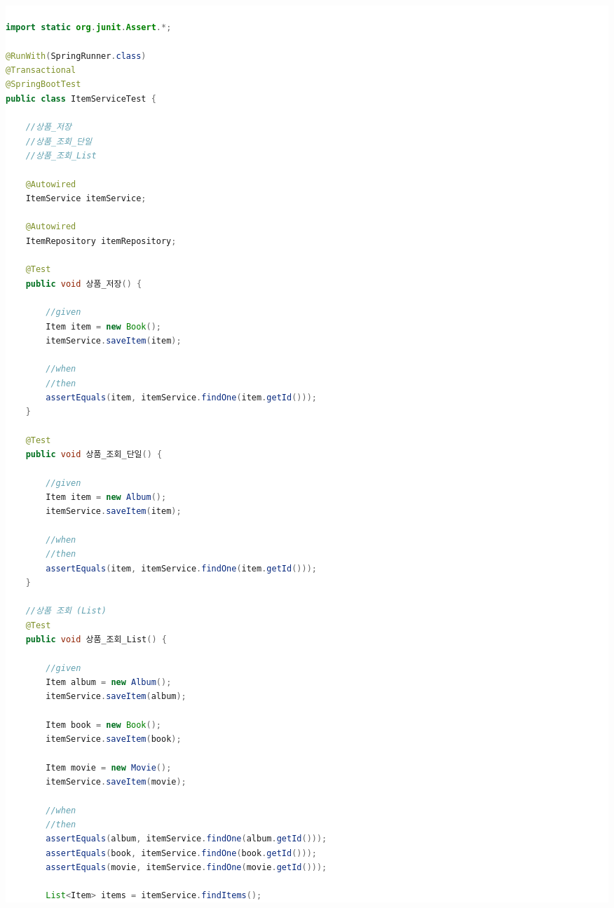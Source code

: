 ```java

import static org.junit.Assert.*;

@RunWith(SpringRunner.class)
@Transactional
@SpringBootTest
public class ItemServiceTest {

    //상품_저장
    //상품_조회_단일
    //상품_조회_List

    @Autowired
    ItemService itemService;

    @Autowired
    ItemRepository itemRepository;

    @Test
    public void 상품_저장() {

        //given
        Item item = new Book();
        itemService.saveItem(item);

        //when
        //then
        assertEquals(item, itemService.findOne(item.getId()));
    }

    @Test
    public void 상품_조회_단일() {

        //given
        Item item = new Album();
        itemService.saveItem(item);

        //when
        //then
        assertEquals(item, itemService.findOne(item.getId()));
    }

    //상품 조회 (List)
    @Test
    public void 상품_조회_List() {

        //given
        Item album = new Album();
        itemService.saveItem(album);

        Item book = new Book();
        itemService.saveItem(book);

        Item movie = new Movie();
        itemService.saveItem(movie);

        //when
        //then
        assertEquals(album, itemService.findOne(album.getId()));
        assertEquals(book, itemService.findOne(book.getId()));
        assertEquals(movie, itemService.findOne(movie.getId()));

        List<Item> items = itemService.findItems();
```